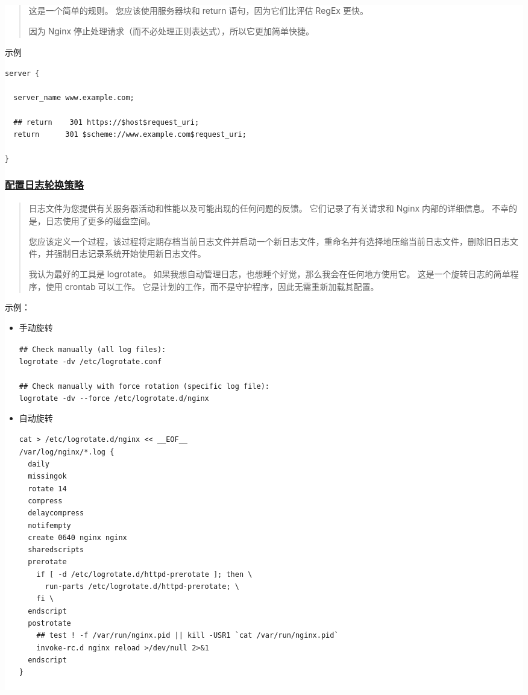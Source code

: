 > 这是一个简单的规则。 您应该使用服务器块和 return 语句，因为它们比评估 RegEx 更快。
> 
> 因为 Nginx 停止处理请求（而不必处理正则表达式），所以它更加简单快捷。

示例

```
server {

  server_name www.example.com;

  ## return    301 https://$host$request_uri;
  return      301 $scheme://www.example.com$request_uri;

}
```

### [配置日志轮换策略](https://dunwu.github.io/nginx-tutorial/#/nginx-configuration?id=%e9%85%8d%e7%bd%ae%e6%97%a5%e5%bf%97%e8%bd%ae%e6%8d%a2%e7%ad%96%e7%95%a5)

> 日志文件为您提供有关服务器活动和性能以及可能出现的任何问题的反馈。 它们记录了有关请求和 Nginx 内部的详细信息。 不幸的是，日志使用了更多的磁盘空间。
> 
> 您应该定义一个过程，该过程将定期存档当前日志文件并启动一个新日志文件，重命名并有选择地压缩当前日志文件，删除旧日志文件，并强制日志记录系统开始使用新日志文件。
> 
> 我认为最好的工具是 logrotate。 如果我想自动管理日志，也想睡个好觉，那么我会在任何地方使用它。 这是一个旋转日志的简单程序，使用 crontab 可以工作。 它是计划的工作，而不是守护程序，因此无需重新加载其配置。

示例：

- 手动旋转
    
    ```
    ## Check manually (all log files):
    logrotate -dv /etc/logrotate.conf
    
    ## Check manually with force rotation (specific log file):
    logrotate -dv --force /etc/logrotate.d/nginx
    ```
    
- 自动旋转
    
    ```
    cat > /etc/logrotate.d/nginx << __EOF__
    /var/log/nginx/*.log {
      daily
      missingok
      rotate 14
      compress
      delaycompress
      notifempty
      create 0640 nginx nginx
      sharedscripts
      prerotate
        if [ -d /etc/logrotate.d/httpd-prerotate ]; then \
          run-parts /etc/logrotate.d/httpd-prerotate; \
        fi \
      endscript
      postrotate
        ## test ! -f /var/run/nginx.pid || kill -USR1 `cat /var/run/nginx.pid`
        invoke-rc.d nginx reload >/dev/null 2>&1
      endscript
    }
    